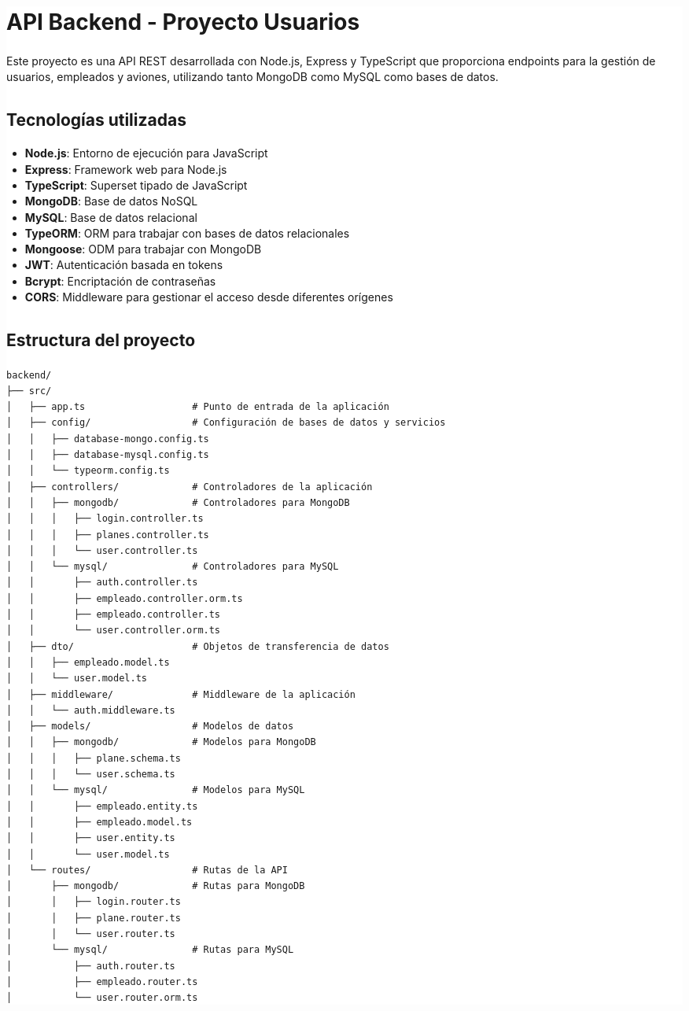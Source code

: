 # API Backend - Proyecto Usuarios

Este proyecto es una API REST desarrollada con Node.js, Express y TypeScript que proporciona endpoints para la gestión de usuarios, empleados y aviones, utilizando tanto MongoDB como MySQL como bases de datos.

## Tecnologías utilizadas

- **Node.js**: Entorno de ejecución para JavaScript
- **Express**: Framework web para Node.js
- **TypeScript**: Superset tipado de JavaScript
- **MongoDB**: Base de datos NoSQL
- **MySQL**: Base de datos relacional
- **TypeORM**: ORM para trabajar con bases de datos relacionales
- **Mongoose**: ODM para trabajar con MongoDB
- **JWT**: Autenticación basada en tokens
- **Bcrypt**: Encriptación de contraseñas
- **CORS**: Middleware para gestionar el acceso desde diferentes orígenes

## Estructura del proyecto

```
backend/
├── src/
│   ├── app.ts                   # Punto de entrada de la aplicación
│   ├── config/                  # Configuración de bases de datos y servicios
│   │   ├── database-mongo.config.ts
│   │   ├── database-mysql.config.ts
│   │   └── typeorm.config.ts
│   ├── controllers/             # Controladores de la aplicación
│   │   ├── mongodb/             # Controladores para MongoDB
│   │   │   ├── login.controller.ts
│   │   │   ├── planes.controller.ts
│   │   │   └── user.controller.ts
│   │   └── mysql/               # Controladores para MySQL
│   │       ├── auth.controller.ts
│   │       ├── empleado.controller.orm.ts
│   │       ├── empleado.controller.ts
│   │       └── user.controller.orm.ts
│   ├── dto/                     # Objetos de transferencia de datos
│   │   ├── empleado.model.ts
│   │   └── user.model.ts
│   ├── middleware/              # Middleware de la aplicación
│   │   └── auth.middleware.ts
│   ├── models/                  # Modelos de datos
│   │   ├── mongodb/             # Modelos para MongoDB
│   │   │   ├── plane.schema.ts
│   │   │   └── user.schema.ts
│   │   └── mysql/               # Modelos para MySQL
│   │       ├── empleado.entity.ts
│   │       ├── empleado.model.ts
│   │       ├── user.entity.ts
│   │       └── user.model.ts
│   └── routes/                  # Rutas de la API
│       ├── mongodb/             # Rutas para MongoDB
│       │   ├── login.router.ts
│       │   ├── plane.router.ts
│       │   └── user.router.ts
│       └── mysql/               # Rutas para MySQL
│           ├── auth.router.ts
│           ├── empleado.router.ts
│           └── user.router.orm.ts
```